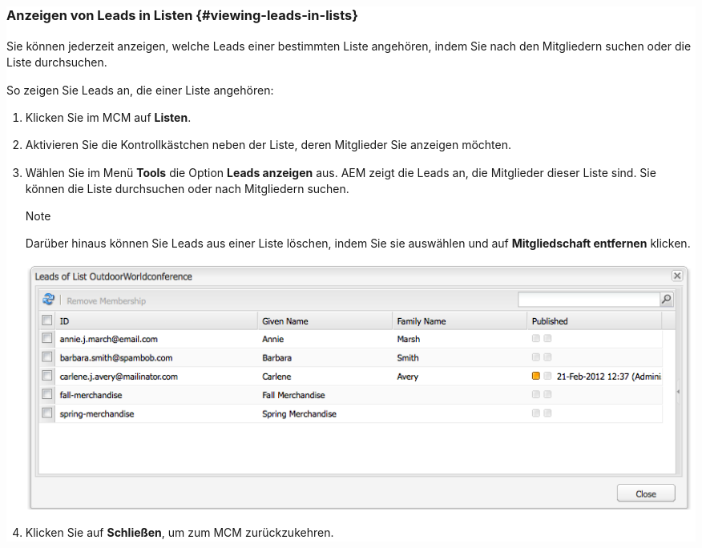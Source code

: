 ### Anzeigen von Leads in Listen  {#viewing-leads-in-lists}

Sie können jederzeit anzeigen, welche Leads einer bestimmten Liste angehören, indem Sie nach den Mitgliedern suchen oder die Liste durchsuchen.

So zeigen Sie Leads an, die einer Liste angehören:

1. Klicken Sie im MCM auf **Listen**.

1. Aktivieren Sie die Kontrollkästchen neben der Liste, deren Mitglieder Sie anzeigen möchten.

1. Wählen Sie im Menü **Tools** die Option **Leads anzeigen** aus. AEM zeigt die Leads an, die Mitglieder dieser Liste sind. Sie können die Liste durchsuchen oder nach Mitgliedern suchen.

   >[!NOTE]
   >
   >Darüber hinaus können Sie Leads aus einer Liste löschen, indem Sie sie auswählen und auf **Mitgliedschaft entfernen** klicken.

   ![screen_shot_2012-02-21at10828pm](assets/screen_shot_2012-02-21at10828pm.png)

1. Klicken Sie auf **Schließen**, um zum MCM zurückzukehren.

